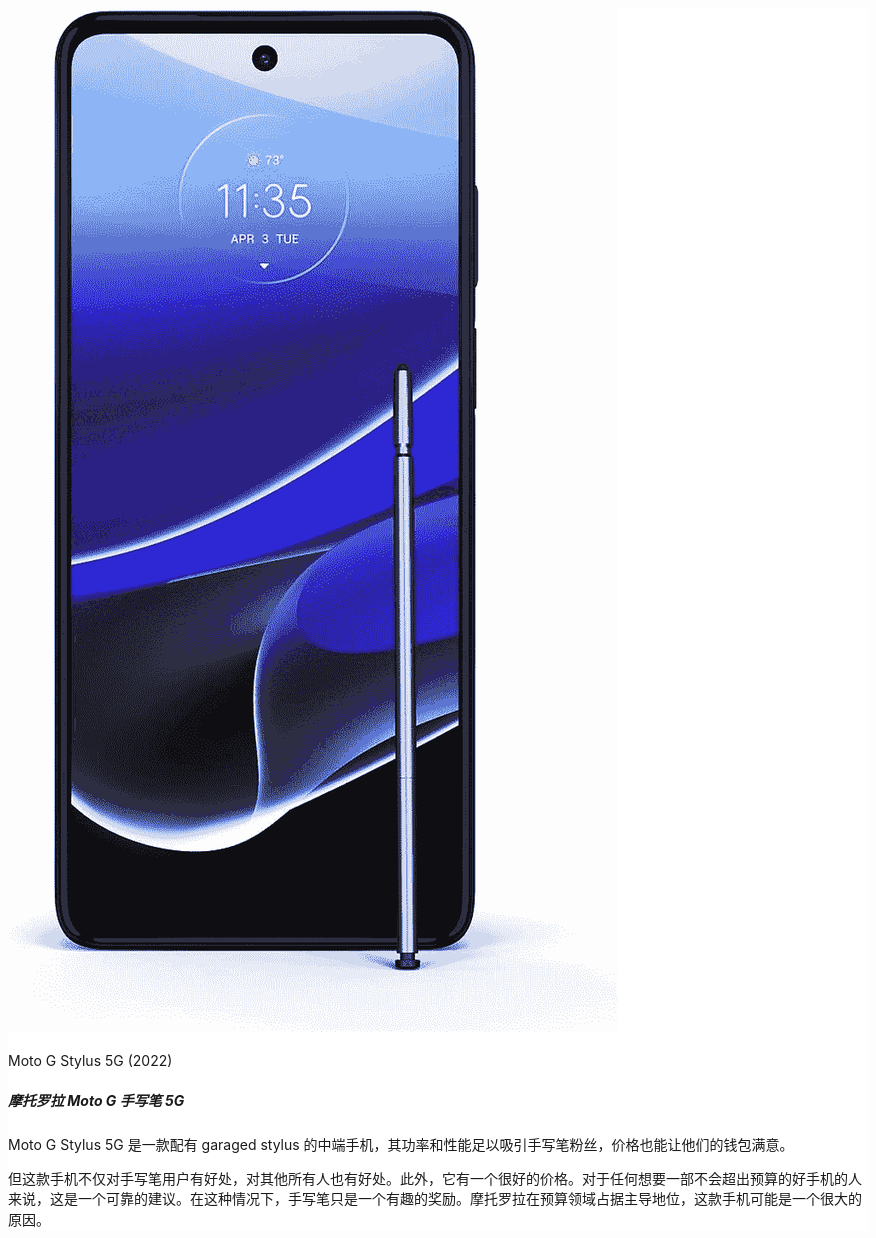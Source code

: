  <picture>![The Moto G Stylus 5G packs plenty of modern technologies for a reasonable price. It runs Android 12, and will receive major updates for a year.](img/6de27a8d073aebcdc9f5510b3381fae7.png)</picture> 

Moto G Stylus 5G (2022)

##### 摩托罗拉 Moto G 手写笔 5G

Moto G Stylus 5G 是一款配有 garaged stylus 的中端手机，其功率和性能足以吸引手写笔粉丝，价格也能让他们的钱包满意。

但这款手机不仅对手写笔用户有好处，对其他所有人也有好处。此外，它有一个很好的价格。对于任何想要一部不会超出预算的好手机的人来说，这是一个可靠的建议。在这种情况下，手写笔只是一个有趣的奖励。摩托罗拉在预算领域占据主导地位，这款手机可能是一个很大的原因。